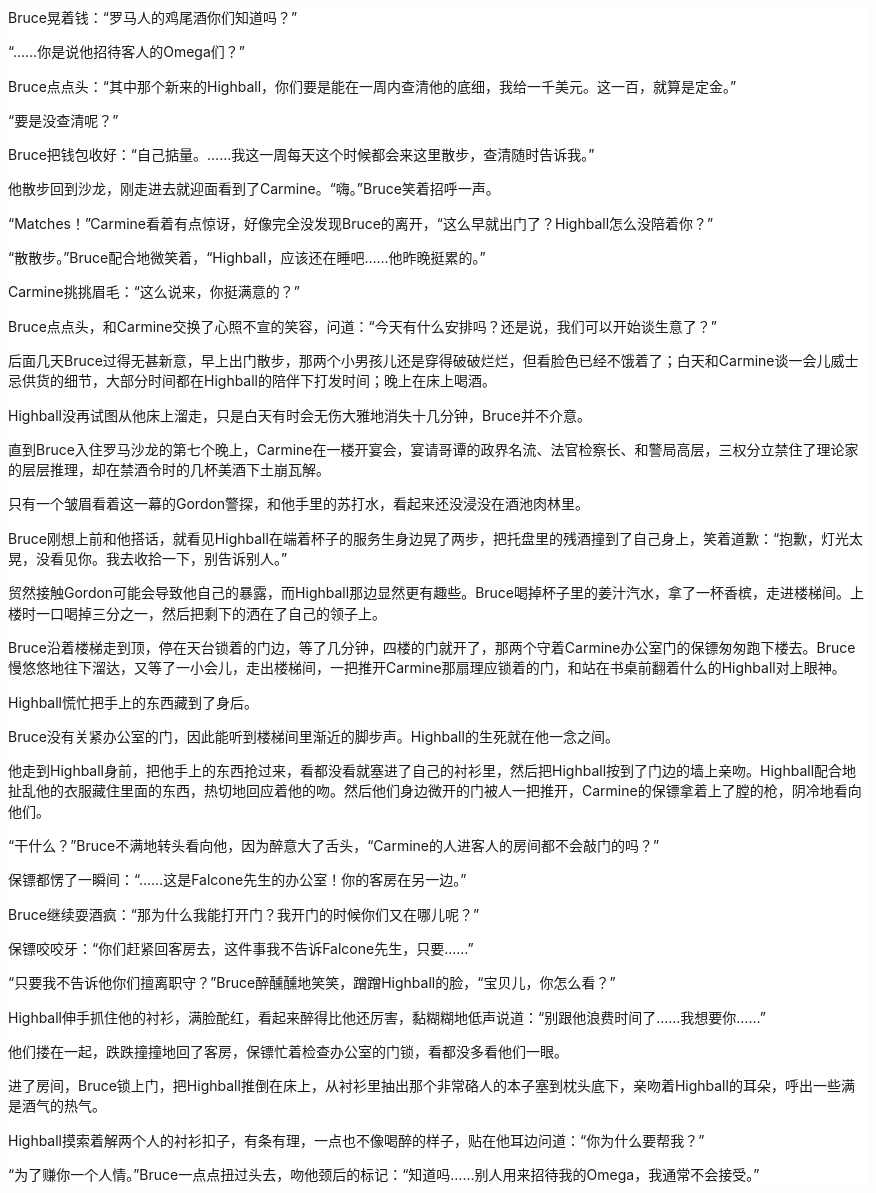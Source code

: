 Bruce晃着钱：“罗马人的鸡尾酒你们知道吗？”

“……你是说他招待客人的Omega们？”

Bruce点点头：“其中那个新来的Highball，你们要是能在一周内查清他的底细，我给一千美元。这一百，就算是定金。”

“要是没查清呢？”

Bruce把钱包收好：“自己掂量。……我这一周每天这个时候都会来这里散步，查清随时告诉我。”

他散步回到沙龙，刚走进去就迎面看到了Carmine。“嗨。”Bruce笑着招呼一声。

“Matches！”Carmine看着有点惊讶，好像完全没发现Bruce的离开，“这么早就出门了？Highball怎么没陪着你？”

“散散步。”Bruce配合地微笑着，“Highball，应该还在睡吧……他昨晚挺累的。”

Carmine挑挑眉毛：“这么说来，你挺满意的？”

Bruce点点头，和Carmine交换了心照不宣的笑容，问道：“今天有什么安排吗？还是说，我们可以开始谈生意了？”



后面几天Bruce过得无甚新意，早上出门散步，那两个小男孩儿还是穿得破破烂烂，但看脸色已经不饿着了；白天和Carmine谈一会儿威士忌供货的细节，大部分时间都在Highball的陪伴下打发时间；晚上在床上喝酒。

Highball没再试图从他床上溜走，只是白天有时会无伤大雅地消失十几分钟，Bruce并不介意。

直到Bruce入住罗马沙龙的第七个晚上，Carmine在一楼开宴会，宴请哥谭的政界名流、法官检察长、和警局高层，三权分立禁住了理论家的层层推理，却在禁酒令时的几杯美酒下土崩瓦解。

只有一个皱眉看着这一幕的Gordon警探，和他手里的苏打水，看起来还没浸没在酒池肉林里。

Bruce刚想上前和他搭话，就看见Highball在端着杯子的服务生身边晃了两步，把托盘里的残酒撞到了自己身上，笑着道歉：“抱歉，灯光太晃，没看见你。我去收拾一下，别告诉别人。”

贸然接触Gordon可能会导致他自己的暴露，而Highball那边显然更有趣些。Bruce喝掉杯子里的姜汁汽水，拿了一杯香槟，走进楼梯间。上楼时一口喝掉三分之一，然后把剩下的洒在了自己的领子上。

Bruce沿着楼梯走到顶，停在天台锁着的门边，等了几分钟，四楼的门就开了，那两个守着Carmine办公室门的保镖匆匆跑下楼去。Bruce慢悠悠地往下溜达，又等了一小会儿，走出楼梯间，一把推开Carmine那扇理应锁着的门，和站在书桌前翻着什么的Highball对上眼神。

Highball慌忙把手上的东西藏到了身后。

Bruce没有关紧办公室的门，因此能听到楼梯间里渐近的脚步声。Highball的生死就在他一念之间。

他走到Highball身前，把他手上的东西抢过来，看都没看就塞进了自己的衬衫里，然后把Highball按到了门边的墙上亲吻。Highball配合地扯乱他的衣服藏住里面的东西，热切地回应着他的吻。然后他们身边微开的门被人一把推开，Carmine的保镖拿着上了膛的枪，阴冷地看向他们。

“干什么？”Bruce不满地转头看向他，因为醉意大了舌头，“Carmine的人进客人的房间都不会敲门的吗？”

保镖都愣了一瞬间：“……这是Falcone先生的办公室！你的客房在另一边。”

Bruce继续耍酒疯：“那为什么我能打开门？我开门的时候你们又在哪儿呢？”

保镖咬咬牙：“你们赶紧回客房去，这件事我不告诉Falcone先生，只要……”

“只要我不告诉他你们擅离职守？”Bruce醉醺醺地笑笑，蹭蹭Highball的脸，“宝贝儿，你怎么看？”

Highball伸手抓住他的衬衫，满脸酡红，看起来醉得比他还厉害，黏糊糊地低声说道：“别跟他浪费时间了……我想要你……”

他们搂在一起，跌跌撞撞地回了客房，保镖忙着检查办公室的门锁，看都没多看他们一眼。

进了房间，Bruce锁上门，把Highball推倒在床上，从衬衫里抽出那个非常硌人的本子塞到枕头底下，亲吻着Highball的耳朵，呼出一些满是酒气的热气。

Highball摸索着解两个人的衬衫扣子，有条有理，一点也不像喝醉的样子，贴在他耳边问道：“你为什么要帮我？”

“为了赚你一个人情。”Bruce一点点扭过头去，吻他颈后的标记：“知道吗……别人用来招待我的Omega，我通常不会接受。”
